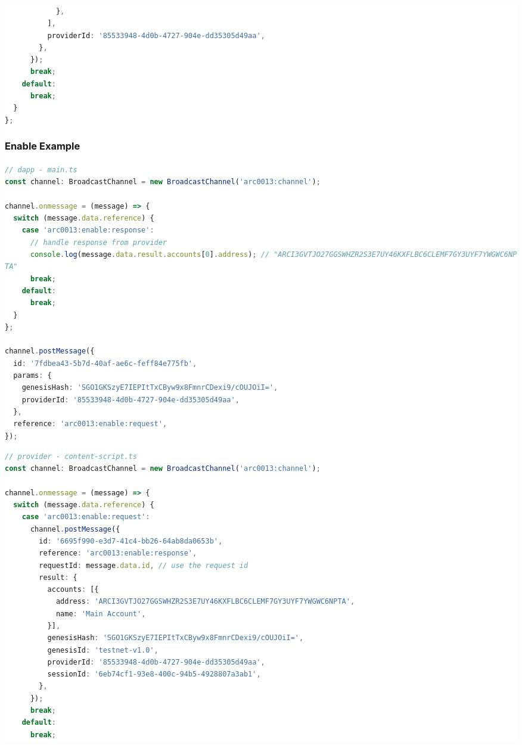 ```typescript
            },
          ],
          providerId: '85533948-4d0b-4727-904e-dd35305d49aa',
        },
      });
      break;
    default:
      break;
  }
};
```

### Enable Example

```typescript
// dapp - main.ts
const channel: BroadcastChannel = new BroadcastChannel('arc0013:channel');

channel.onmessage = (message) => {
  switch (message.data.reference) {
    case 'arc0013:enable:response':
      // handle response from provider
      console.log(message.data.result.accounts[0].address); // "ARCI3GVTJO27GGSWHZR2S3E7UY46KXFLBC6CLEMF7GY3UYF7YWGWC6NPTA"
      break;
    default:
      break;
  }
};

channel.postMessage({
  id: '7fdbea43-5b7d-40af-ae6c-feff84e775fb',
  params: {
    genesisHash: 'SGO1GKSzyE7IEPItTxCByw9x8FmnrCDexi9/cOUJOiI=',
    providerId: '85533948-4d0b-4727-904e-dd35305d49aa',
  },
  reference: 'arc0013:enable:request',
});
```
```typescript
// provider - content-script.ts
const channel: BroadcastChannel = new BroadcastChannel('arc0013:channel');

channel.onmessage = (message) => {
  switch (message.data.reference) {
    case 'arc0013:enable:request':
      channel.postMessage({
        id: '6695f990-e3d7-41c4-bb26-64ab8da0653b',
        reference: 'arc0013:enable:response',
        requestId: message.data.id, // use the request id
        result: {
          accounts: [{
            address: 'ARCI3GVTJO27GGSWHZR2S3E7UY46KXFLBC6CLEMF7GY3UYF7YWGWC6NPTA',
            name: 'Main Account',
          }],
          genesisHash: 'SGO1GKSzyE7IEPItTxCByw9x8FmnrCDexi9/cOUJOiI=',
          genesisId: 'testnet-v1.0',
          providerId: '85533948-4d0b-4727-904e-dd35305d49aa',
          sessionId: '6eb74cf1-93e8-400c-94b5-4928807a3ab1',
        },
      });
      break;
    default:
      break;
```